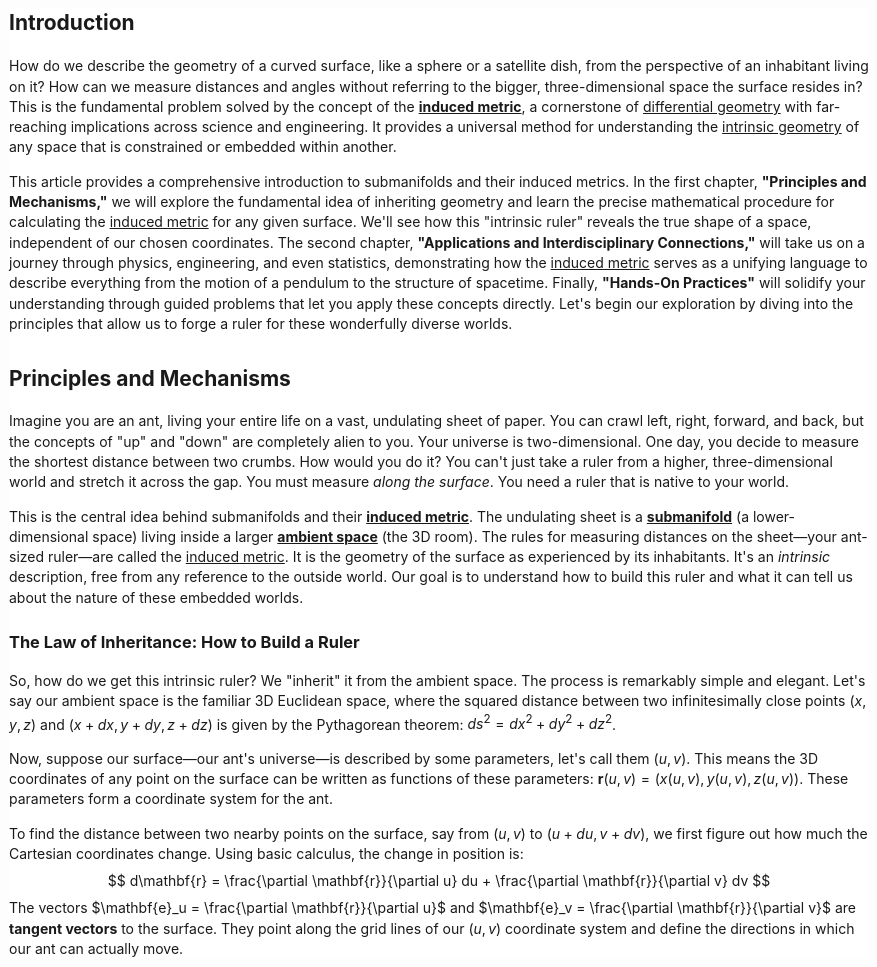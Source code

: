 ## Introduction
How do we describe the geometry of a curved surface, like a sphere or a satellite dish, from the perspective of an inhabitant living on it? How can we measure distances and angles without referring to the bigger, three-dimensional space the surface resides in? This is the fundamental problem solved by the concept of the **[induced metric](@article_id:160122)**, a cornerstone of [differential geometry](@article_id:145324) with far-reaching implications across science and engineering. It provides a universal method for understanding the [intrinsic geometry](@article_id:158294) of any space that is constrained or embedded within another.

This article provides a comprehensive introduction to submanifolds and their induced metrics. In the first chapter, **"Principles and Mechanisms,"** we will explore the fundamental idea of inheriting geometry and learn the precise mathematical procedure for calculating the [induced metric](@article_id:160122) for any given surface. We'll see how this "intrinsic ruler" reveals the true shape of a space, independent of our chosen coordinates. The second chapter, **"Applications and Interdisciplinary Connections,"** will take us on a journey through physics, engineering, and even statistics, demonstrating how the [induced metric](@article_id:160122) serves as a unifying language to describe everything from the motion of a pendulum to the structure of spacetime. Finally, **"Hands-On Practices"** will solidify your understanding through guided problems that let you apply these concepts directly. Let's begin our exploration by diving into the principles that allow us to forge a ruler for these wonderfully diverse worlds.

## Principles and Mechanisms

Imagine you are an ant, living your entire life on a vast, undulating sheet of paper. You can crawl left, right, forward, and back, but the concepts of "up" and "down" are completely alien to you. Your universe is two-dimensional. One day, you decide to measure the shortest distance between two crumbs. How would you do it? You can't just take a ruler from a higher, three-dimensional world and stretch it across the gap. You must measure *along the surface*. You need a ruler that is native to your world.

This is the central idea behind submanifolds and their **[induced metric](@article_id:160122)**. The undulating sheet is a **[submanifold](@article_id:261894)** (a lower-dimensional space) living inside a larger **[ambient space](@article_id:184249)** (the 3D room). The rules for measuring distances on the sheet—your ant-sized ruler—are called the [induced metric](@article_id:160122). It is the geometry of the surface as experienced by its inhabitants. It's an *intrinsic* description, free from any reference to the outside world. Our goal is to understand how to build this ruler and what it can tell us about the nature of these embedded worlds.

### The Law of Inheritance: How to Build a Ruler

So, how do we get this intrinsic ruler? We "inherit" it from the ambient space. The process is remarkably simple and elegant. Let's say our ambient space is the familiar 3D Euclidean space, where the squared distance between two infinitesimally close points $(x,y,z)$ and $(x+dx, y+dy, z+dz)$ is given by the Pythagorean theorem: $ds^2 = dx^2 + dy^2 + dz^2$.

Now, suppose our surface—our ant's universe—is described by some parameters, let's call them $(u, v)$. This means the 3D coordinates of any point on the surface can be written as functions of these parameters: $\mathbf{r}(u,v) = (x(u,v), y(u,v), z(u,v))$. These parameters form a coordinate system for the ant.

To find the distance between two nearby points on the surface, say from $(u,v)$ to $(u+du, v+dv)$, we first figure out how much the Cartesian coordinates change. Using basic calculus, the change in position is:
$$
d\mathbf{r} = \frac{\partial \mathbf{r}}{\partial u} du + \frac{\partial \mathbf{r}}{\partial v} dv
$$
The vectors $\mathbf{e}_u = \frac{\partial \mathbf{r}}{\partial u}$ and $\mathbf{e}_v = \frac{\partial \mathbf{r}}{\partial v}$ are **tangent vectors** to the surface. They point along the grid lines of our $(u,v)$ coordinate system and define the directions in which our ant can actually move.

